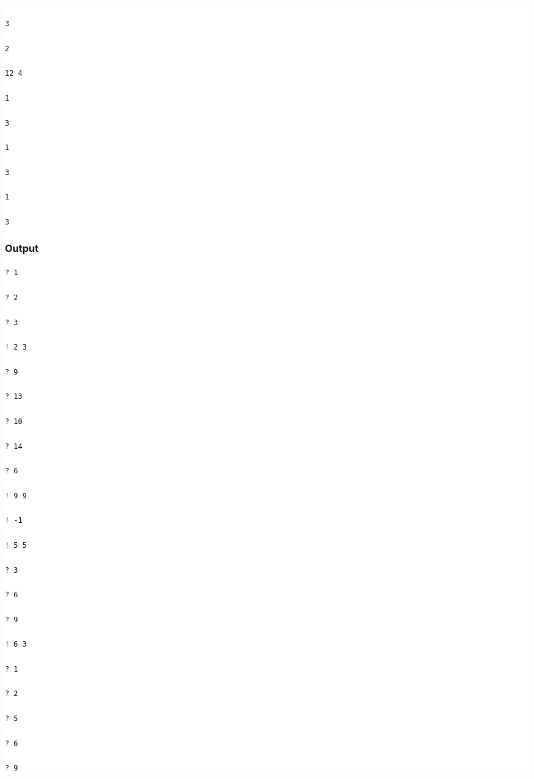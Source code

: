 ```

3

2

12 4

1

3

1

3

1

3
```

### Output
```
? 1

? 2

? 3

! 2 3

? 9

? 13

? 10

? 14

? 6

! 9 9

! -1

! 5 5

? 3

? 6

? 9

! 6 3

? 1

? 2

? 5

? 6

? 9
```